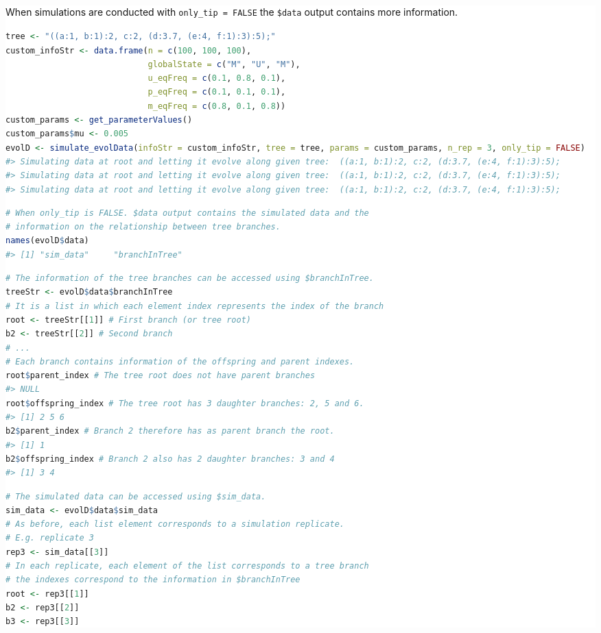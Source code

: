 When simulations are conducted with `only_tip = FALSE` the `$data`
output contains more information.

``` r
tree <- "((a:1, b:1):2, c:2, (d:3.7, (e:4, f:1):3):5);"
custom_infoStr <- data.frame(n = c(100, 100, 100),
                             globalState = c("M", "U", "M"),
                             u_eqFreq = c(0.1, 0.8, 0.1),
                             p_eqFreq = c(0.1, 0.1, 0.1),
                             m_eqFreq = c(0.8, 0.1, 0.8))
custom_params <- get_parameterValues()
custom_params$mu <- 0.005
evolD <- simulate_evolData(infoStr = custom_infoStr, tree = tree, params = custom_params, n_rep = 3, only_tip = FALSE)
#> Simulating data at root and letting it evolve along given tree:  ((a:1, b:1):2, c:2, (d:3.7, (e:4, f:1):3):5);
#> Simulating data at root and letting it evolve along given tree:  ((a:1, b:1):2, c:2, (d:3.7, (e:4, f:1):3):5);
#> Simulating data at root and letting it evolve along given tree:  ((a:1, b:1):2, c:2, (d:3.7, (e:4, f:1):3):5);
```

``` r
# When only_tip is FALSE. $data output contains the simulated data and the 
# information on the relationship between tree branches.
names(evolD$data)
#> [1] "sim_data"     "branchInTree"
```

``` r
# The information of the tree branches can be accessed using $branchInTree. 
treeStr <- evolD$data$branchInTree
# It is a list in which each element index represents the index of the branch
root <- treeStr[[1]] # First branch (or tree root)
b2 <- treeStr[[2]] # Second branch 
# ...
# Each branch contains information of the offspring and parent indexes.
root$parent_index # The tree root does not have parent branches
#> NULL
root$offspring_index # The tree root has 3 daughter branches: 2, 5 and 6. 
#> [1] 2 5 6
b2$parent_index # Branch 2 therefore has as parent branch the root.
#> [1] 1
b2$offspring_index # Branch 2 also has 2 daughter branches: 3 and 4
#> [1] 3 4
```

``` r
# The simulated data can be accessed using $sim_data.
sim_data <- evolD$data$sim_data
# As before, each list element corresponds to a simulation replicate. 
# E.g. replicate 3
rep3 <- sim_data[[3]]
# In each replicate, each element of the list corresponds to a tree branch
# the indexes correspond to the information in $branchInTree
root <- rep3[[1]]
b2 <- rep3[[2]]
b3 <- rep3[[3]]
```

